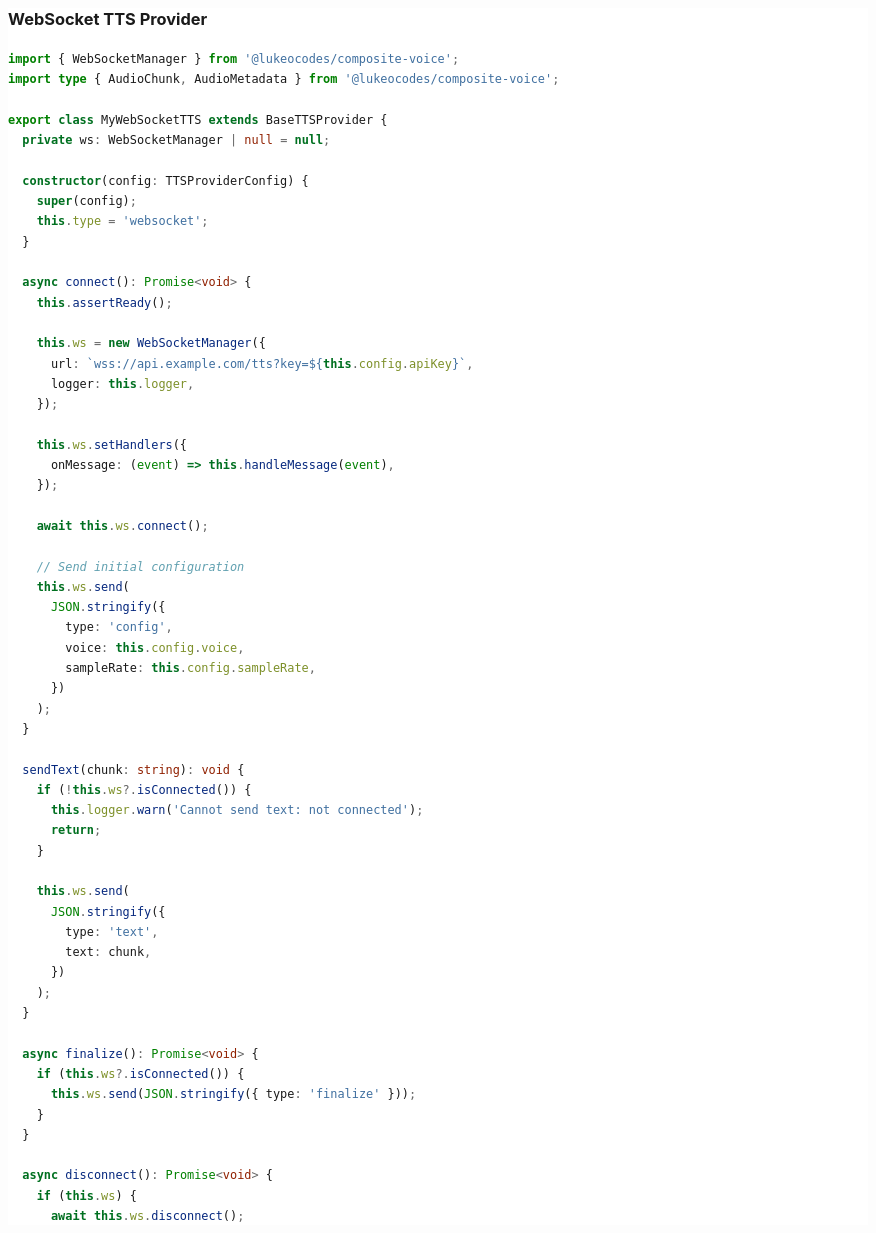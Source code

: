 ```typescript
```

### WebSocket TTS Provider

```typescript
import { WebSocketManager } from '@lukeocodes/composite-voice';
import type { AudioChunk, AudioMetadata } from '@lukeocodes/composite-voice';

export class MyWebSocketTTS extends BaseTTSProvider {
  private ws: WebSocketManager | null = null;

  constructor(config: TTSProviderConfig) {
    super(config);
    this.type = 'websocket';
  }

  async connect(): Promise<void> {
    this.assertReady();

    this.ws = new WebSocketManager({
      url: `wss://api.example.com/tts?key=${this.config.apiKey}`,
      logger: this.logger,
    });

    this.ws.setHandlers({
      onMessage: (event) => this.handleMessage(event),
    });

    await this.ws.connect();

    // Send initial configuration
    this.ws.send(
      JSON.stringify({
        type: 'config',
        voice: this.config.voice,
        sampleRate: this.config.sampleRate,
      })
    );
  }

  sendText(chunk: string): void {
    if (!this.ws?.isConnected()) {
      this.logger.warn('Cannot send text: not connected');
      return;
    }

    this.ws.send(
      JSON.stringify({
        type: 'text',
        text: chunk,
      })
    );
  }

  async finalize(): Promise<void> {
    if (this.ws?.isConnected()) {
      this.ws.send(JSON.stringify({ type: 'finalize' }));
    }
  }

  async disconnect(): Promise<void> {
    if (this.ws) {
      await this.ws.disconnect();
```